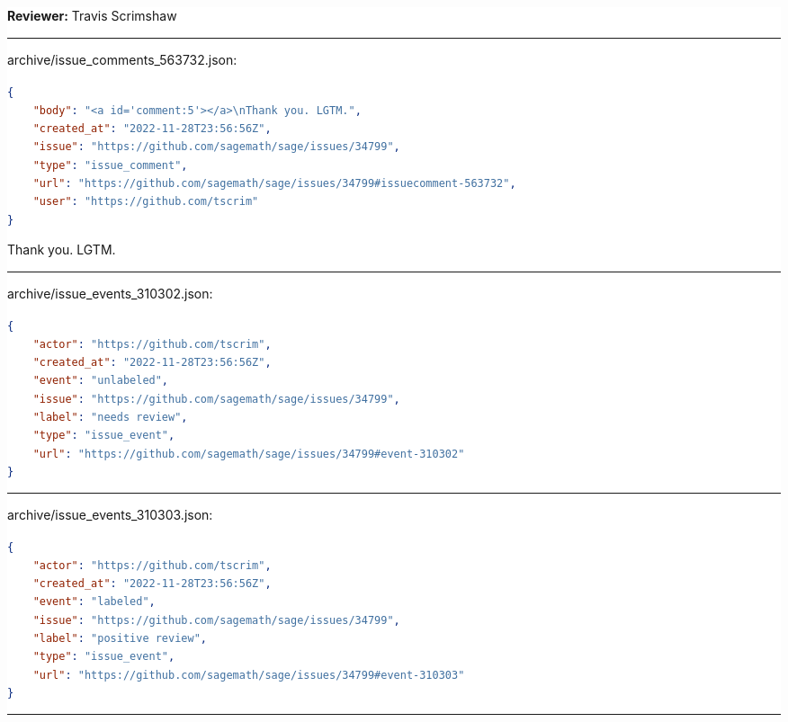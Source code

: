 **Reviewer:** Travis Scrimshaw



---

archive/issue_comments_563732.json:
```json
{
    "body": "<a id='comment:5'></a>\nThank you. LGTM.",
    "created_at": "2022-11-28T23:56:56Z",
    "issue": "https://github.com/sagemath/sage/issues/34799",
    "type": "issue_comment",
    "url": "https://github.com/sagemath/sage/issues/34799#issuecomment-563732",
    "user": "https://github.com/tscrim"
}
```

<a id='comment:5'></a>
Thank you. LGTM.



---

archive/issue_events_310302.json:
```json
{
    "actor": "https://github.com/tscrim",
    "created_at": "2022-11-28T23:56:56Z",
    "event": "unlabeled",
    "issue": "https://github.com/sagemath/sage/issues/34799",
    "label": "needs review",
    "type": "issue_event",
    "url": "https://github.com/sagemath/sage/issues/34799#event-310302"
}
```



---

archive/issue_events_310303.json:
```json
{
    "actor": "https://github.com/tscrim",
    "created_at": "2022-11-28T23:56:56Z",
    "event": "labeled",
    "issue": "https://github.com/sagemath/sage/issues/34799",
    "label": "positive review",
    "type": "issue_event",
    "url": "https://github.com/sagemath/sage/issues/34799#event-310303"
}
```



---
